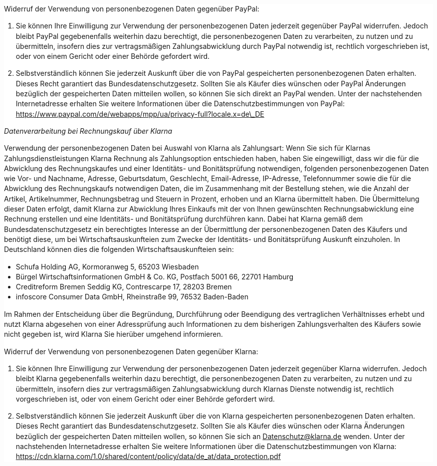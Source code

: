Widerruf der Verwendung von personenbezogenen Daten gegenüber PayPal:

1. Sie können Ihre Einwilligung zur Verwendung der personenbezogenen Daten jederzeit gegenüber PayPal widerrufen. Jedoch bleibt PayPal gegebenenfalls weiterhin dazu berechtigt, die personenbezogenen Daten zu verarbeiten, zu nutzen und zu übermitteln, insofern dies zur vertragsmäßigen Zahlungsabwicklung durch PayPal notwendig ist, rechtlich vorgeschrieben ist, oder von einem Gericht oder einer Behörde gefordert wird.

2. Selbstverständlich können Sie jederzeit Auskunft über die von PayPal gespeicherten personenbezogenen Daten erhalten. Dieses Recht garantiert das Bundesdatenschutzgesetz. Sollten Sie als Käufer dies wünschen oder PayPal Änderungen bezüglich der gespeicherten Daten mitteilen wollen, so können Sie sich direkt an PayPal wenden. Unter der nachstehenden Internetadresse erhalten Sie weitere Informationen über die Datenschutzbestimmungen von PayPal: https://www.paypal.com/de/webapps/mpp/ua/privacy-full?locale.x=de\_DE

*Datenverarbeitung bei Rechnungskauf über Klarna*

Verwendung der personenbezogenen Daten bei Auswahl von Klarna als Zahlungsart:
Wenn Sie sich für Klarnas Zahlungsdienstleistungen Klarna Rechnung als Zahlungsoption entschieden haben, haben Sie eingewilligt, dass wir die für die Abwicklung des Rechnungskaufes und einer Identitäts- und Bonitätsprüfung notwendigen, folgenden personenbezogenen Daten wie Vor- und Nachname, Adresse, Geburtsdatum, Geschlecht, Email-Adresse, IP-Adresse, Telefonnummer sowie die für die Abwicklung des Rechnungskaufs notwendigen Daten, die im Zusammenhang mit der Bestellung stehen, wie die Anzahl der Artikel, Artikelnummer, Rechnungsbetrag und Steuern in Prozent, erhoben und an Klarna übermittelt haben. Die Übermittelung dieser Daten erfolgt, damit Klarna zur Abwicklung Ihres Einkaufs mit der von Ihnen gewünschten Rechnungsabwicklung eine Rechnung erstellen und eine Identitäts- und Bonitätsprüfung durchführen kann. Dabei hat Klarna gemäß dem Bundesdatenschutzgesetz ein berechtigtes Interesse an der Übermittlung der personenbezogenen Daten des Käufers und benötigt diese, um bei Wirtschaftsauskunfteien zum Zwecke der Identitäts- und Bonitätsprüfung Auskunft einzuholen. In Deutschland können dies die folgenden Wirtschaftsauskunfteien sein:

-   Schufa Holding AG, Kormoranweg 5, 65203 Wiesbaden
-   Bürgel Wirtschaftsinformationen GmbH & Co. KG, Postfach 5001 66, 22701 Hamburg
-   Creditreform Bremen Seddig KG, Contrescarpe 17, 28203 Bremen
-   infoscore Consumer Data GmbH, Rheinstraße 99, 76532 Baden-Baden

Im Rahmen der Entscheidung über die Begründung, Durchführung oder Beendigung des vertraglichen Verhältnisses erhebt und nutzt Klarna abgesehen von einer Adressprüfung auch Informationen zu dem bisherigen Zahlungsverhalten des Käufers sowie nicht gegeben ist, wird Klarna Sie hierüber umgehend informieren.

Widerruf der Verwendung von personenbezogenen Daten gegenüber Klarna:

1. Sie können Ihre Einwilligung zur Verwendung der personenbezogenen Daten jederzeit gegenüber Klarna widerrufen. Jedoch bleibt Klarna gegebenenfalls weiterhin dazu berechtigt, die personenbezogenen Daten zu verarbeiten, zu nutzen und zu übermitteln, insofern dies zur vertragsmäßigen Zahlungsabwicklung durch Klarnas Dienste notwendig ist, rechtlich vorgeschrieben ist, oder von einem Gericht oder einer Behörde gefordert wird.

2. Selbstverständlich können Sie jederzeit Auskunft über die von Klarna gespeicherten personenbezogenen Daten erhalten. Dieses Recht garantiert das Bundesdatenschutzgesetz. Sollten Sie als Käufer dies wünschen oder Klarna Änderungen bezüglich der gespeicherten Daten mitteilen wollen, so können Sie sich an Datenschutz@klarna.de wenden. Unter der nachstehenden Internetadresse erhalten Sie weitere Informationen über die Datenschutzbestimmungen von Klarna: <https://cdn.klarna.com/1.0/shared/content/policy/data/de_at/data_protection.pdf>
